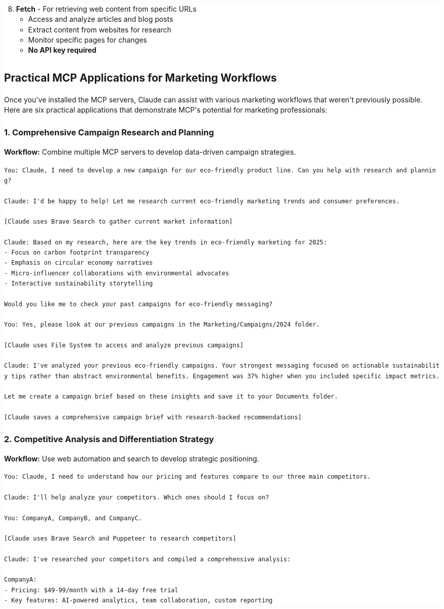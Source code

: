 8. **Fetch** - For retrieving web content from specific URLs
   - Access and analyze articles and blog posts
   - Extract content from websites for research
   - Monitor specific pages for changes
   - **No API key required**

## Practical MCP Applications for Marketing Workflows

Once you've installed the MCP servers, Claude can assist with various marketing workflows that weren't previously possible. Here are six practical applications that demonstrate MCP's potential for marketing professionals:

### 1. Comprehensive Campaign Research and Planning

**Workflow:** Combine multiple MCP servers to develop data-driven campaign strategies.

```
You: Claude, I need to develop a new campaign for our eco-friendly product line. Can you help with research and planning?

Claude: I'd be happy to help! Let me research current eco-friendly marketing trends and consumer preferences.

[Claude uses Brave Search to gather current market information]

Claude: Based on my research, here are the key trends in eco-friendly marketing for 2025:
- Focus on carbon footprint transparency
- Emphasis on circular economy narratives
- Micro-influencer collaborations with environmental advocates
- Interactive sustainability storytelling

Would you like me to check your past campaigns for eco-friendly messaging?

You: Yes, please look at our previous campaigns in the Marketing/Campaigns/2024 folder.

[Claude uses File System to access and analyze previous campaigns]

Claude: I've analyzed your previous eco-friendly campaigns. Your strongest messaging focused on actionable sustainability tips rather than abstract environmental benefits. Engagement was 37% higher when you included specific impact metrics.

Let me create a campaign brief based on these insights and save it to your Documents folder.

[Claude saves a comprehensive campaign brief with research-backed recommendations]
```

### 2. Competitive Analysis and Differentiation Strategy

**Workflow:** Use web automation and search to develop strategic positioning.

```
You: Claude, I need to understand how our pricing and features compare to our three main competitors.

Claude: I'll help analyze your competitors. Which ones should I focus on?

You: CompanyA, CompanyB, and CompanyC.

[Claude uses Brave Search and Puppeteer to research competitors]

Claude: I've researched your competitors and compiled a comprehensive analysis:

CompanyA:
- Pricing: $49-99/month with a 14-day free trial
- Key features: AI-powered analytics, team collaboration, custom reporting
```